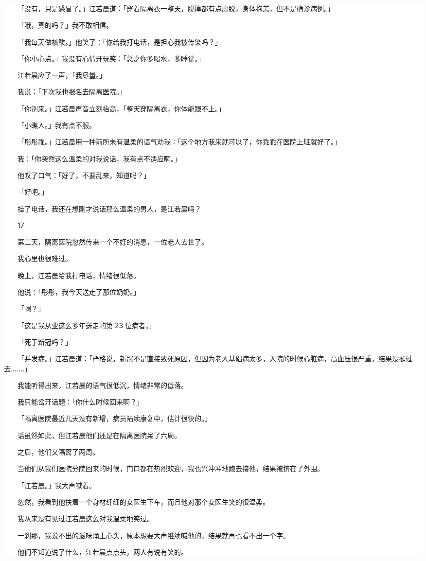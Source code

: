 &emsp;&emsp;「没有，只是感冒了。」江若晨道：「穿着隔离衣一整天，脱掉都有点虚脱，身体抱恙，但不是确诊病例。」  
  
&emsp;&emsp;「哦，真的吗？」我不敢相信。  
  
&emsp;&emsp;「我每天做核酸。」他笑了：「你给我打电话，是担心我被传染吗？」  
  
&emsp;&emsp;「你小心点。」我没有心情开玩笑：「总之你多喝水，多睡觉。」  
  
&emsp;&emsp;江若晨应了一声，「我尽量。」  
  
&emsp;&emsp;我说：「下次我也报名去隔离医院。」  
  
&emsp;&emsp;「你别来。」江若晨声音立刻抬高，「整天穿隔离衣，你体能跟不上。」  
  
&emsp;&emsp;「小瞧人。」我有点不服。  
  
&emsp;&emsp;「彤彤乖。」江若晨用一种前所未有温柔的语气劝我：「这个地方我来就可以了，你乖乖在医院上班就好了。」  
  
&emsp;&emsp;我：「你突然这么温柔的对我说话，我有点不适应啊。」  
  
&emsp;&emsp;他叹了口气：「好了，不要乱来，知道吗？」  
  
&emsp;&emsp;「好吧。」  
  
&emsp;&emsp;挂了电话，我还在想刚才说话那么温柔的男人，是江若晨吗？  
  
&emsp;&emsp;17  
  
&emsp;&emsp;第二天，隔离医院忽然传来一个不好的消息，一位老人去世了。  
  
&emsp;&emsp;我心里也很难过。  
  
&emsp;&emsp;晚上，江若晨给我打电话，情绪很低落。  
  
&emsp;&emsp;他说：「彤彤，我今天送走了那位奶奶。」  
  
&emsp;&emsp;「啊？」  
  
&emsp;&emsp;「这是我从业这么多年送走的第 23 位病者。」  
  
&emsp;&emsp;「死于新冠吗？」  
  
&emsp;&emsp;「并发症。」江若晨道：「严格说，新冠不是直接致死原因，但因为老人基础病太多，入院的时候心脏病，高血压很严重，结果没挺过去.......」  
  
&emsp;&emsp;我能听得出来，江若晨的语气很低沉，情绪非常的低落。  
  
&emsp;&emsp;我只能岔开话题：「你什么时候回来啊？」  
  
&emsp;&emsp;「隔离医院最近几天没有新增，病员陆续康复中，估计很快的。」  
  
&emsp;&emsp;话虽然如此，但江若晨他们还是在隔离医院呆了六周。  
  
&emsp;&emsp;之后，他们又隔离了两周。  
  
&emsp;&emsp;当他们从我们医院分院回来的时候，门口都在热烈欢迎，我也兴冲冲地跑去接他，结果被挤在了外围。  
  
&emsp;&emsp;「江若晨。」我大声喊着。  
  
&emsp;&emsp;忽然，我看到他扶着一个身材纤细的女医生下车，而且他对那个女医生笑的很温柔。  
  
&emsp;&emsp;我从来没有见过江若晨这么对我温柔地笑过。  
  
&emsp;&emsp;一刹那，我说不出的滋味涌上心头，原本想要大声继续喊他的，结果就再也看不出一个字。  
  
&emsp;&emsp;他们不知道说了什么，江若晨点点头，两人有说有笑的。  
  